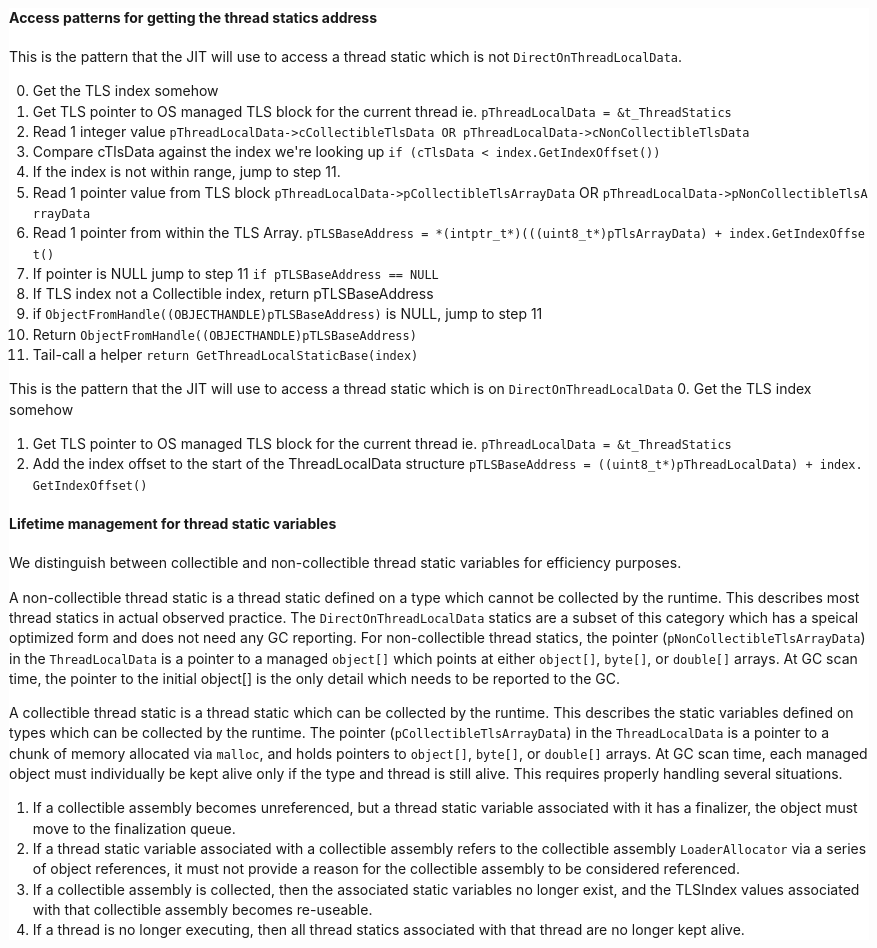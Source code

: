 #### Access patterns for getting the thread statics address

This is the pattern that the JIT will use to access a thread static which is not `DirectOnThreadLocalData`.

0. Get the TLS index somehow
1. Get TLS pointer to OS managed TLS block for the current thread ie. `pThreadLocalData = &t_ThreadStatics`
2. Read 1 integer value `pThreadLocalData->cCollectibleTlsData OR pThreadLocalData->cNonCollectibleTlsData`
3. Compare cTlsData against the index we're looking up `if (cTlsData < index.GetIndexOffset())`
4. If the index is not within range, jump to step 11.
5. Read 1 pointer value from TLS block `pThreadLocalData->pCollectibleTlsArrayData` OR `pThreadLocalData->pNonCollectibleTlsArrayData`
6. Read 1 pointer from within the TLS Array. `pTLSBaseAddress = *(intptr_t*)(((uint8_t*)pTlsArrayData) + index.GetIndexOffset()`
7. If pointer is NULL jump to step 11 `if pTLSBaseAddress == NULL`
8. If TLS index not a Collectible index, return pTLSBaseAddress
9. if `ObjectFromHandle((OBJECTHANDLE)pTLSBaseAddress)` is NULL, jump to step 11
10. Return `ObjectFromHandle((OBJECTHANDLE)pTLSBaseAddress)`
11. Tail-call a helper `return GetThreadLocalStaticBase(index)`

This is the pattern that the JIT will use to access a thread static which is on `DirectOnThreadLocalData`
0. Get the TLS index somehow
1. Get TLS pointer to OS managed TLS block for the current thread ie. `pThreadLocalData = &t_ThreadStatics`
2. Add the index offset to the start of the ThreadLocalData structure `pTLSBaseAddress = ((uint8_t*)pThreadLocalData) + index.GetIndexOffset()`

#### Lifetime management for thread static variables
We distinguish between collectible and non-collectible thread static variables for efficiency purposes.

A non-collectible thread static is a thread static defined on a type which cannot be collected by the runtime.
This describes most thread statics in actual observed practice.
The `DirectOnThreadLocalData` statics are a subset of this category which has a speical optimized form and does not need any GC reporting.
For non-collectible thread statics, the pointer (`pNonCollectibleTlsArrayData`) in the `ThreadLocalData` is a pointer to a managed `object[]` which points at either `object[]`, `byte[]`, or `double[]` arrays.
At GC scan time, the pointer to the initial object[] is the only detail which needs to be reported to the GC.

A collectible thread static is a thread static which can be collected by the runtime.
This describes the static variables defined on types which can be collected by the runtime.
The pointer (`pCollectibleTlsArrayData`) in the `ThreadLocalData` is a pointer to a chunk of memory allocated via `malloc`, and holds pointers to `object[]`, `byte[]`, or `double[]` arrays.
At GC scan time, each managed object must individually be kept alive only if the type and thread is still alive. This requires properly handling several situations.
1. If a collectible assembly becomes unreferenced, but a thread static variable associated with it has a finalizer, the object must move to the finalization queue.
2. If a thread static variable associated with a collectible assembly refers to the collectible assembly `LoaderAllocator` via a series of object references, it must not provide a reason for the collectible assembly to be considered referenced.
3. If a collectible assembly is collected, then the associated static variables no longer exist, and the TLSIndex values associated with that collectible assembly becomes re-useable.
4. If a thread is no longer executing, then all thread statics associated with that thread are no longer kept alive.
